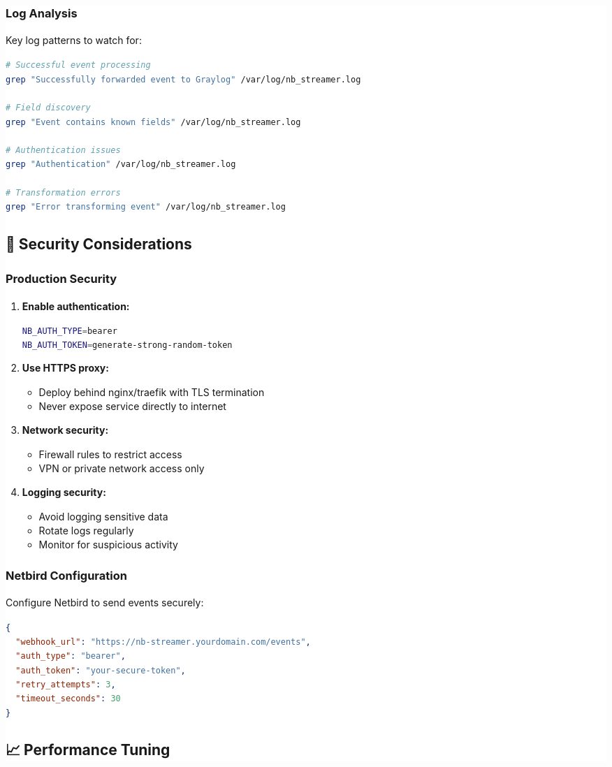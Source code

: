 ### Log Analysis
Key log patterns to watch for:
```bash
# Successful event processing
grep "Successfully forwarded event to Graylog" /var/log/nb_streamer.log

# Field discovery
grep "Event contains known fields" /var/log/nb_streamer.log

# Authentication issues  
grep "Authentication" /var/log/nb_streamer.log

# Transformation errors
grep "Error transforming event" /var/log/nb_streamer.log
```

## 🔐 Security Considerations

### Production Security
1. **Enable authentication:**
   ```bash
   NB_AUTH_TYPE=bearer
   NB_AUTH_TOKEN=generate-strong-random-token
   ```

2. **Use HTTPS proxy:**
   - Deploy behind nginx/traefik with TLS termination
   - Never expose service directly to internet

3. **Network security:**
   - Firewall rules to restrict access
   - VPN or private network access only

4. **Logging security:**
   - Avoid logging sensitive data
   - Rotate logs regularly
   - Monitor for suspicious activity

### Netbird Configuration
Configure Netbird to send events securely:
```json
{
  "webhook_url": "https://nb-streamer.yourdomain.com/events",
  "auth_type": "bearer",
  "auth_token": "your-secure-token",
  "retry_attempts": 3,
  "timeout_seconds": 30
}
```

## 📈 Performance Tuning
